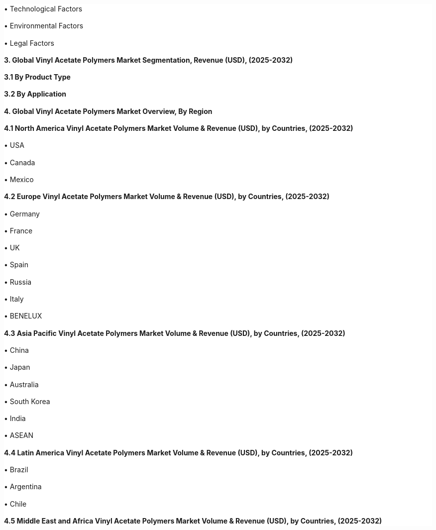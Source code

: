 • Technological Factors

• Environmental Factors

• Legal Factors

<strong>3. Global Vinyl Acetate Polymers Market Segmentation, Revenue (USD), (2025-2032)</strong>

<strong>3.1 By Product Type</strong>

<strong>3.2 By Application</strong>

<strong>4. Global Vinyl Acetate Polymers Market Overview, By Region</strong>

<strong>4.1 North America Vinyl Acetate Polymers Market Volume &amp; Revenue (USD), by Countries, (2025-2032)</strong>

• USA

• Canada

• Mexico

<strong>4.2 Europe Vinyl Acetate Polymers Market Volume &amp; Revenue (USD), by Countries, (2025-2032)</strong>

• Germany

• France

• UK

• Spain

• Russia

• Italy

• BENELUX

<strong>4.3 Asia Pacific Vinyl Acetate Polymers Market Volume &amp; Revenue (USD), by Countries, (2025-2032)</strong>

• China

• Japan

• Australia

• South Korea

• India

• ASEAN

<strong>4.4 Latin America Vinyl Acetate Polymers Market Volume &amp; Revenue (USD), by Countries, (2025-2032)</strong>

• Brazil

• Argentina

• Chile

<strong>4.5 Middle East and Africa Vinyl Acetate Polymers Market Volume &amp; Revenue (USD), by Countries, (2025-2032)</strong>
